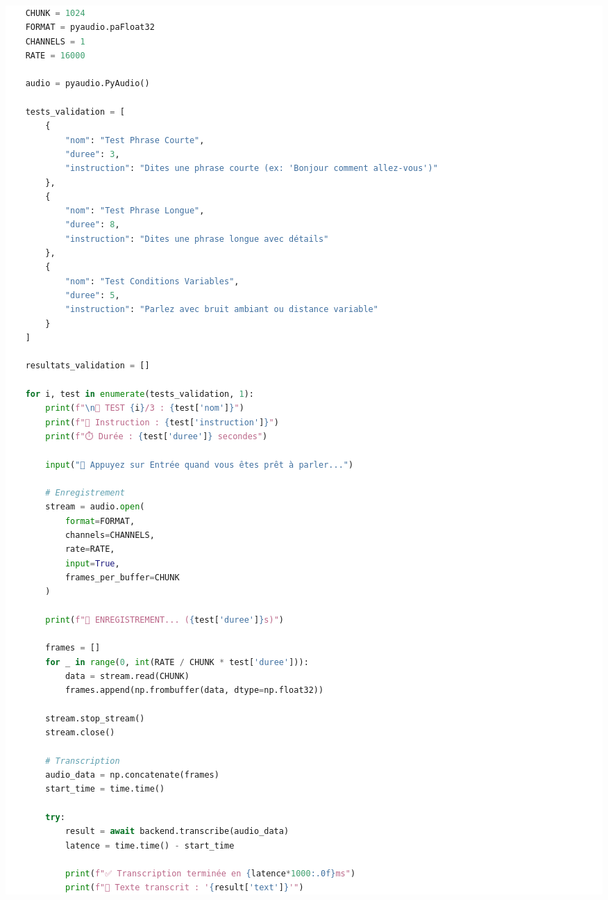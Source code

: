 ```python
    CHUNK = 1024
    FORMAT = pyaudio.paFloat32
    CHANNELS = 1
    RATE = 16000
    
    audio = pyaudio.PyAudio()
    
    tests_validation = [
        {
            "nom": "Test Phrase Courte",
            "duree": 3,
            "instruction": "Dites une phrase courte (ex: 'Bonjour comment allez-vous')"
        },
        {
            "nom": "Test Phrase Longue", 
            "duree": 8,
            "instruction": "Dites une phrase longue avec détails"
        },
        {
            "nom": "Test Conditions Variables",
            "duree": 5,
            "instruction": "Parlez avec bruit ambiant ou distance variable"
        }
    ]
    
    resultats_validation = []
    
    for i, test in enumerate(tests_validation, 1):
        print(f"\n🎯 TEST {i}/3 : {test['nom']}")
        print(f"📝 Instruction : {test['instruction']}")
        print(f"⏱️ Durée : {test['duree']} secondes")
        
        input("🎤 Appuyez sur Entrée quand vous êtes prêt à parler...")
        
        # Enregistrement
        stream = audio.open(
            format=FORMAT,
            channels=CHANNELS,
            rate=RATE,
            input=True,
            frames_per_buffer=CHUNK
        )
        
        print(f"🔴 ENREGISTREMENT... ({test['duree']}s)")
        
        frames = []
        for _ in range(0, int(RATE / CHUNK * test['duree'])):
            data = stream.read(CHUNK)
            frames.append(np.frombuffer(data, dtype=np.float32))
        
        stream.stop_stream()
        stream.close()
        
        # Transcription
        audio_data = np.concatenate(frames)
        start_time = time.time()
        
        try:
            result = await backend.transcribe(audio_data)
            latence = time.time() - start_time
            
            print(f"✅ Transcription terminée en {latence*1000:.0f}ms")
            print(f"📝 Texte transcrit : '{result['text']}'")
```